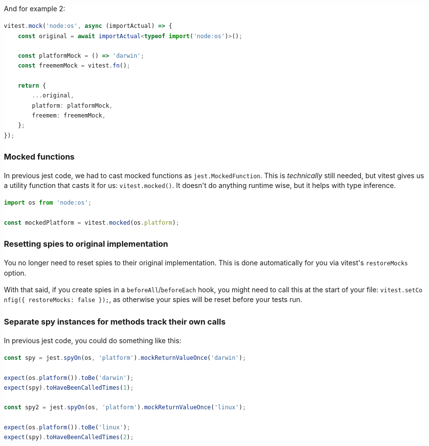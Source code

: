 And for example 2:

```ts
vitest.mock('node:os', async (importActual) => {
    const original = await importActual<typeof import('node:os')>();

    const platformMock = () => 'darwin';
    const freememMock = vitest.fn();

    return {
        ...original,
        platform: platformMock,
        freemem: freememMock,
    };
});
```

### Mocked functions

In previous jest code, we had to cast mocked functions as `jest.MockedFunction`. This is _technically_ still needed, but vitest gives us a utility function that casts it for us: `vitest.mocked()`. It doesn't do anything runtime wise, but it helps with type inference.

```ts
import os from 'node:os';

const mockedPlatform = vitest.mocked(os.platform);
```

### Resetting spies to original implementation

You no longer need to reset spies to their original implementation. This is done automatically for you via vitest's `restoreMocks` option.

With that said, if you create spies in a `beforeAll`/`beforeEach` hook, you might need to call this at the start of your file: `vitest.setConfig({ restoreMocks: false });`, as otherwise your spies will be reset before your tests run.

### Separate spy instances for methods track their own calls

In previous jest code, you could do something like this:

```ts
const spy = jest.spyOn(os, 'platform').mockReturnValueOnce('darwin');

expect(os.platform()).toBe('darwin');
expect(spy).toHaveBeenCalledTimes(1);

const spy2 = jest.spyOn(os, 'platform').mockReturnValueOnce('linux');

expect(os.platform()).toBe('linux');
expect(spy).toHaveBeenCalledTimes(2);
```
